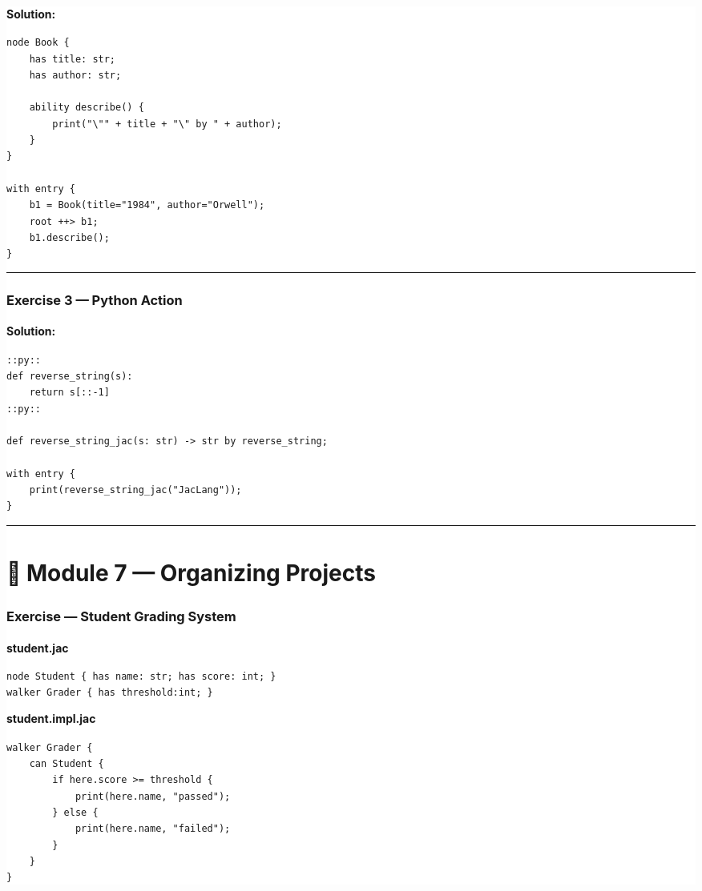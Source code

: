 **Solution:**

```jac
node Book {
    has title: str;
    has author: str;

    ability describe() {
        print("\"" + title + "\" by " + author);
    }
}

with entry {
    b1 = Book(title="1984", author="Orwell");
    root ++> b1;
    b1.describe();
}
```

---

### Exercise 3 — Python Action

**Solution:**

```jac
::py::
def reverse_string(s):
    return s[::-1]
::py::

def reverse_string_jac(s: str) -> str by reverse_string;

with entry {
    print(reverse_string_jac("JacLang"));
}
```

---

# 📘 Module 7 — Organizing Projects

### Exercise — Student Grading System

**student.jac**

```jac
node Student { has name: str; has score: int; }
walker Grader { has threshold:int; }
```

**student.impl.jac**

```jac
walker Grader {
    can Student {
        if here.score >= threshold {
            print(here.name, "passed");
        } else {
            print(here.name, "failed");
        }
    }
}
```
